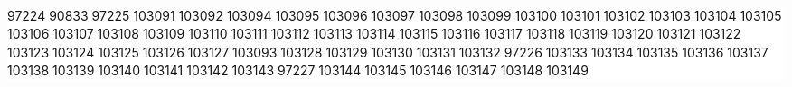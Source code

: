97224
90833
97225
103091
103092
103094
103095
103096
103097
103098
103099
103100
103101
103102
103103
103104
103105
103106
103107
103108
103109
103110
103111
103112
103113
103114
103115
103116
103117
103118
103119
103120
103121
103122
103123
103124
103125
103126
103127
103093
103128
103129
103130
103131
103132
97226
103133
103134
103135
103136
103137
103138
103139
103140
103141
103142
103143
97227
103144
103145
103146
103147
103148
103149